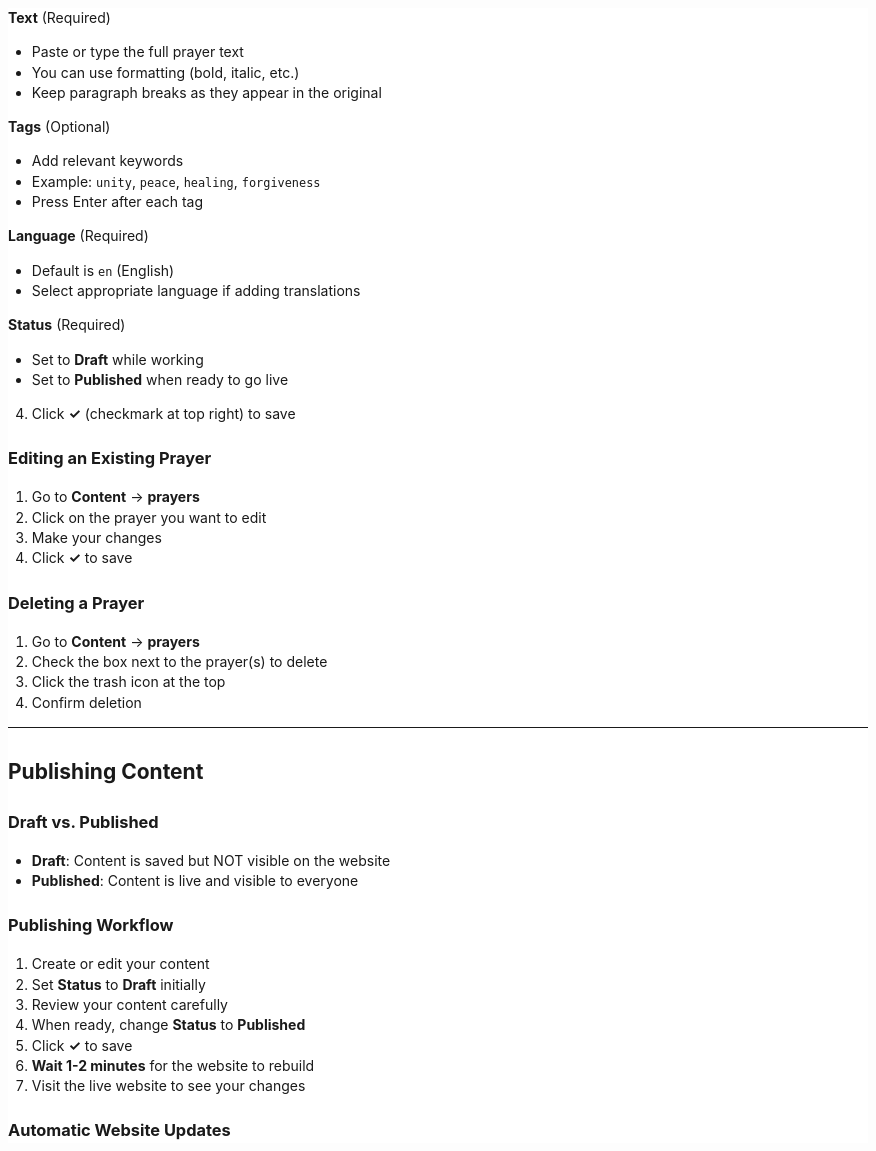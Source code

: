    **Text** (Required)
   - Paste or type the full prayer text
   - You can use formatting (bold, italic, etc.)
   - Keep paragraph breaks as they appear in the original

   **Tags** (Optional)
   - Add relevant keywords
   - Example: `unity`, `peace`, `healing`, `forgiveness`
   - Press Enter after each tag

   **Language** (Required)
   - Default is `en` (English)
   - Select appropriate language if adding translations

   **Status** (Required)
   - Set to **Draft** while working
   - Set to **Published** when ready to go live

4. Click **✓** (checkmark at top right) to save

### Editing an Existing Prayer

1. Go to **Content** → **prayers**
2. Click on the prayer you want to edit
3. Make your changes
4. Click **✓** to save

### Deleting a Prayer

1. Go to **Content** → **prayers**
2. Check the box next to the prayer(s) to delete
3. Click the trash icon at the top
4. Confirm deletion

---

## Publishing Content

### Draft vs. Published

- **Draft**: Content is saved but NOT visible on the website
- **Published**: Content is live and visible to everyone

### Publishing Workflow

1. Create or edit your content
2. Set **Status** to **Draft** initially
3. Review your content carefully
4. When ready, change **Status** to **Published**
5. Click **✓** to save
6. **Wait 1-2 minutes** for the website to rebuild
7. Visit the live website to see your changes

### Automatic Website Updates
